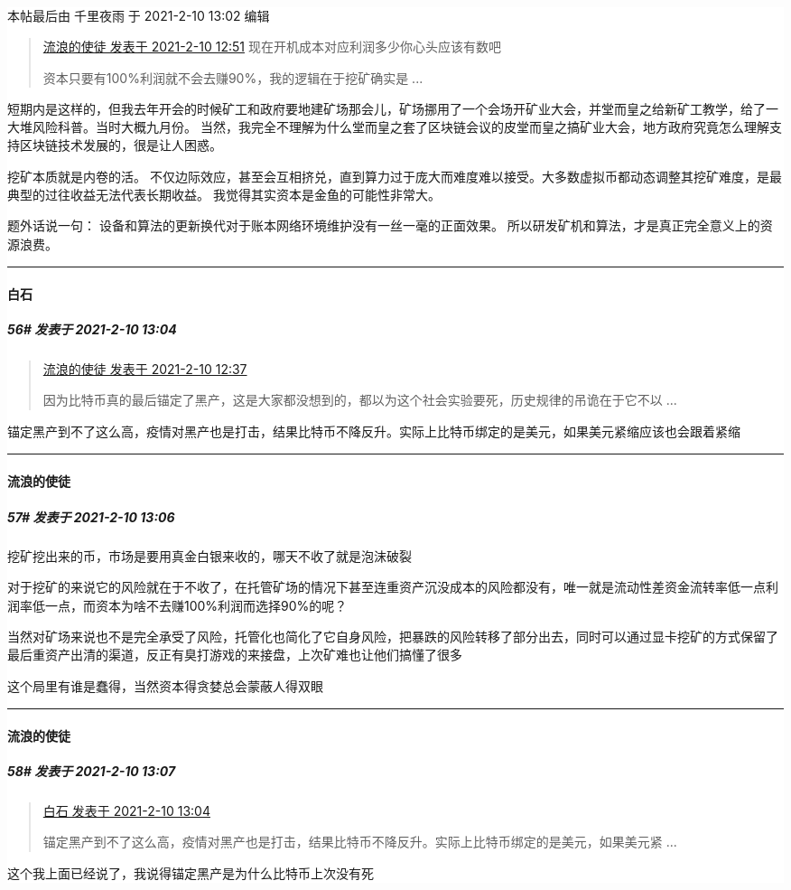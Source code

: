 
 本帖最后由 千里夜雨 于 2021-2-10 13:02 编辑 
<blockquote><a href="httphttps://bbs.saraba1st.com/2b/forum.php?mod=redirect&amp;goto=findpost&amp;pid=50294287&amp;ptid=1987215" target="_blank">流浪的使徒 发表于 2021-2-10 12:51</a>
现在开机成本对应利润多少你心头应该有数吧


资本只要有100%利润就不会去赚90%，我的逻辑在于挖矿确实是 ...</blockquote>
短期内是这样的，但我去年开会的时候矿工和政府要地建矿场那会儿，矿场挪用了一个会场开矿业大会，并堂而皇之给新矿工教学，给了一大堆风险科普。当时大概九月份。
当然，我完全不理解为什么堂而皇之套了区块链会议的皮堂而皇之搞矿业大会，地方政府究竟怎么理解支持区块链技术发展的，很是让人困惑。

挖矿本质就是内卷的活。
不仅边际效应，甚至会互相挤兑，直到算力过于庞大而难度难以接受。大多数虚拟币都动态调整其挖矿难度，是最典型的过往收益无法代表长期收益。
我觉得其实资本是金鱼的可能性非常大。

题外话说一句：
设备和算法的更新换代对于账本网络环境维护没有一丝一毫的正面效果。
所以研发矿机和算法，才是真正完全意义上的资源浪费。


-----

####  白石  
##### 56#       发表于 2021-2-10 13:04


<blockquote><a href="httphttps://bbs.saraba1st.com/2b/forum.php?mod=redirect&amp;goto=findpost&amp;pid=50294116&amp;ptid=1987215" target="_blank">流浪的使徒 发表于 2021-2-10 12:37</a>

因为比特币真的最后锚定了黑产，这是大家都没想到的，都以为这个社会实验要死，历史规律的吊诡在于它不以 ...</blockquote>
锚定黑产到不了这么高，疫情对黑产也是打击，结果比特币不降反升。实际上比特币绑定的是美元，如果美元紧缩应该也会跟着紧缩


-----

####  流浪的使徒  
##### 57#       发表于 2021-2-10 13:06


挖矿挖出来的币，市场是要用真金白银来收的，哪天不收了就是泡沫破裂


对于挖矿的来说它的风险就在于不收了，在托管矿场的情况下甚至连重资产沉没成本的风险都没有，唯一就是流动性差资金流转率低一点利润率低一点，而资本为啥不去赚100%利润而选择90%的呢？


当然对矿场来说也不是完全承受了风险，托管化也简化了它自身风险，把暴跌的风险转移了部分出去，同时可以通过显卡挖矿的方式保留了最后重资产出清的渠道，反正有臭打游戏的来接盘，上次矿难也让他们搞懂了很多


这个局里有谁是蠢得，当然资本得贪婪总会蒙蔽人得双眼


-----

####  流浪的使徒  
##### 58#       发表于 2021-2-10 13:07


<blockquote><a href="httphttps://bbs.saraba1st.com/2b/forum.php?mod=redirect&amp;goto=findpost&amp;pid=50294427&amp;ptid=1987215" target="_blank">白石 发表于 2021-2-10 13:04</a>

锚定黑产到不了这么高，疫情对黑产也是打击，结果比特币不降反升。实际上比特币绑定的是美元，如果美元紧 ...</blockquote>
这个我上面已经说了，我说得锚定黑产是为什么比特币上次没有死
